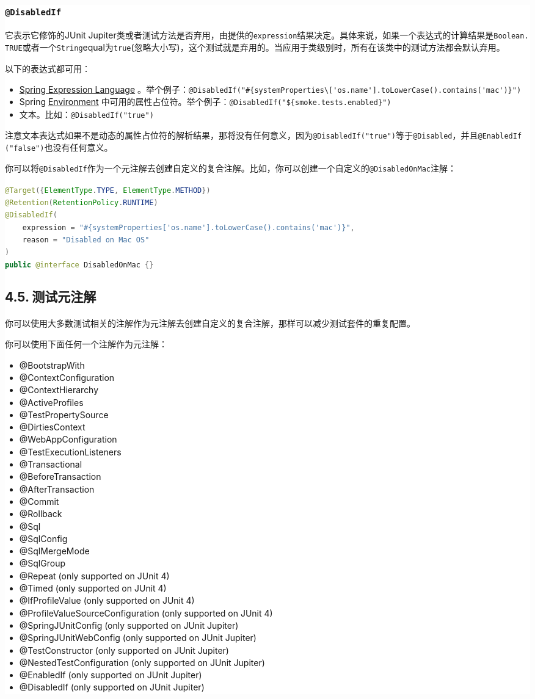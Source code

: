 ### `@DisabledIf`
它表示它修饰的JUnit Jupiter类或者测试方法是否弃用，由提供的`expression`结果决定。具体来说，如果一个表达式的计算结果是`Boolean.TRUE`或者一个`String`equal为`true`(忽略大小写)，这个测试就是弃用的。当应用于类级别时，所有在该类中的测试方法都会默认弃用。  

以下的表达式都可用：  
* [Spring Expression Language](https://docs.spring.io/spring-framework/docs/current/reference/html/core.html#expressions) 。举个例子：`@DisabledIf("#{systemProperties\['os.name'].toLowerCase().contains('mac')}")`  
* Spring [Environment](https://docs.spring.io/spring-framework/docs/current/reference/html/core.html#beans-environment) 中可用的属性占位符。举个例子：`@DisabledIf("${smoke.tests.enabled}")`  
* 文本。比如：`@DisabledIf("true")`  

注意文本表达式如果不是动态的属性占位符的解析结果，那将没有任何意义，因为`@DisabledIf("true")`等于`@Disabled`，并且`@EnabledIf("false")`也没有任何意义。  

你可以将`@DisabledIf`作为一个元注解去创建自定义的复合注解。比如，你可以创建一个自定义的`@DisabledOnMac`注解：
```java
@Target({ElementType.TYPE, ElementType.METHOD})
@Retention(RetentionPolicy.RUNTIME)
@DisabledIf(
    expression = "#{systemProperties['os.name'].toLowerCase().contains('mac')}",
    reason = "Disabled on Mac OS"
)
public @interface DisabledOnMac {}
```

## 4.5. 测试元注解
你可以使用大多数测试相关的注解作为元注解去创建自定义的复合注解，那样可以减少测试套件的重复配置。  

你可以使用下面任何一个注解作为元注解：  
* @BootstrapWith
* @ContextConfiguration
* @ContextHierarchy
* @ActiveProfiles
* @TestPropertySource
* @DirtiesContext
* @WebAppConfiguration
* @TestExecutionListeners
* @Transactional
* @BeforeTransaction
* @AfterTransaction
* @Commit
* @Rollback
* @Sql
* @SqlConfig
* @SqlMergeMode
* @SqlGroup
* @Repeat (only supported on JUnit 4)
* @Timed (only supported on JUnit 4)
* @IfProfileValue (only supported on JUnit 4)
* @ProfileValueSourceConfiguration (only supported on JUnit 4)
* @SpringJUnitConfig (only supported on JUnit Jupiter)
* @SpringJUnitWebConfig (only supported on JUnit Jupiter)
* @TestConstructor (only supported on JUnit Jupiter)
* @NestedTestConfiguration (only supported on JUnit Jupiter)
* @EnabledIf (only supported on JUnit Jupiter)
* @DisabledIf (only supported on JUnit Jupiter)  
